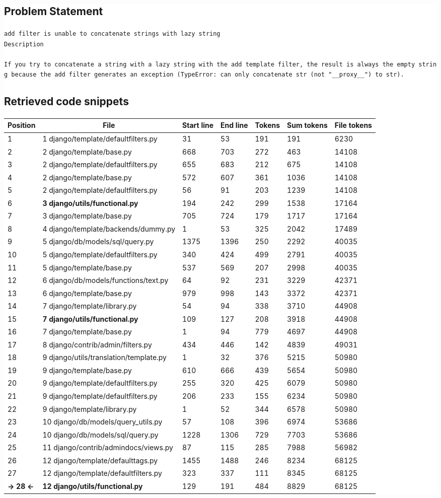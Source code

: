 ## Problem Statement

```
add filter is unable to concatenate strings with lazy string
Description
	
If you try to concatenate a string with a lazy string with the add template filter, the result is always the empty string because the add filter generates an exception (TypeError: can only concatenate str (not "__proxy__") to str).

```

## Retrieved code snippets

| Position | File | Start line | End line | Tokens | Sum tokens | File tokens |
| -------- | ---- | ---------- | -------- | ------ | ---------- | ----------- |
| 1 | 1 django/template/defaultfilters.py | 31 | 53| 191 | 191 | 6230 | 
| 2 | 2 django/template/base.py | 668 | 703| 272 | 463 | 14108 | 
| 3 | 2 django/template/defaultfilters.py | 655 | 683| 212 | 675 | 14108 | 
| 4 | 2 django/template/base.py | 572 | 607| 361 | 1036 | 14108 | 
| 5 | 2 django/template/defaultfilters.py | 56 | 91| 203 | 1239 | 14108 | 
| 6 | **3 django/utils/functional.py** | 194 | 242| 299 | 1538 | 17164 | 
| 7 | 3 django/template/base.py | 705 | 724| 179 | 1717 | 17164 | 
| 8 | 4 django/template/backends/dummy.py | 1 | 53| 325 | 2042 | 17489 | 
| 9 | 5 django/db/models/sql/query.py | 1375 | 1396| 250 | 2292 | 40035 | 
| 10 | 5 django/template/defaultfilters.py | 340 | 424| 499 | 2791 | 40035 | 
| 11 | 5 django/template/base.py | 537 | 569| 207 | 2998 | 40035 | 
| 12 | 6 django/db/models/functions/text.py | 64 | 92| 231 | 3229 | 42371 | 
| 13 | 6 django/template/base.py | 979 | 998| 143 | 3372 | 42371 | 
| 14 | 7 django/template/library.py | 54 | 94| 338 | 3710 | 44908 | 
| 15 | **7 django/utils/functional.py** | 109 | 127| 208 | 3918 | 44908 | 
| 16 | 7 django/template/base.py | 1 | 94| 779 | 4697 | 44908 | 
| 17 | 8 django/contrib/admin/filters.py | 434 | 446| 142 | 4839 | 49031 | 
| 18 | 9 django/utils/translation/template.py | 1 | 32| 376 | 5215 | 50980 | 
| 19 | 9 django/template/base.py | 610 | 666| 439 | 5654 | 50980 | 
| 20 | 9 django/template/defaultfilters.py | 255 | 320| 425 | 6079 | 50980 | 
| 21 | 9 django/template/defaultfilters.py | 206 | 233| 155 | 6234 | 50980 | 
| 22 | 9 django/template/library.py | 1 | 52| 344 | 6578 | 50980 | 
| 23 | 10 django/db/models/query_utils.py | 57 | 108| 396 | 6974 | 53686 | 
| 24 | 10 django/db/models/sql/query.py | 1228 | 1306| 729 | 7703 | 53686 | 
| 25 | 11 django/contrib/admindocs/views.py | 87 | 115| 285 | 7988 | 56982 | 
| 26 | 12 django/template/defaulttags.py | 1455 | 1488| 246 | 8234 | 68125 | 
| 27 | 12 django/template/defaultfilters.py | 323 | 337| 111 | 8345 | 68125 | 
| **-> 28 <-** | **12 django/utils/functional.py** | 129 | 191| 484 | 8829 | 68125 | 